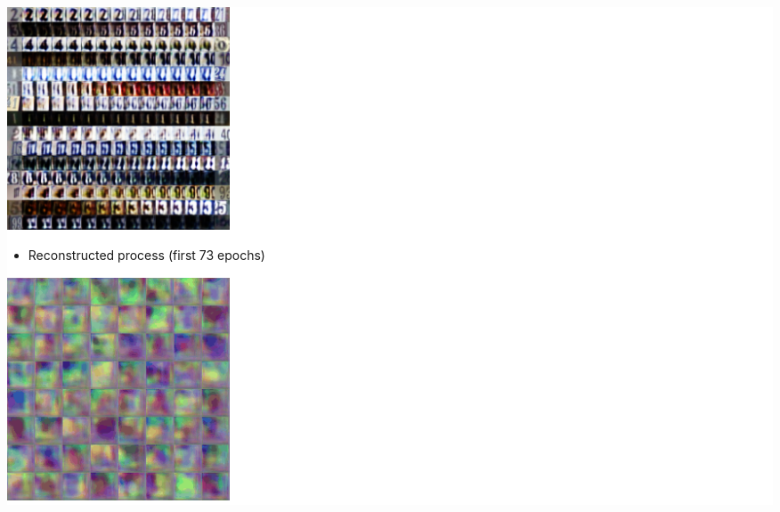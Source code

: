 <img src="figure/result/interpolate_svhn.png" height="250"/>

* Reconstructed process (first 73 epochs)

<img src="figure/result/training_svhn.gif" height="250"/>
